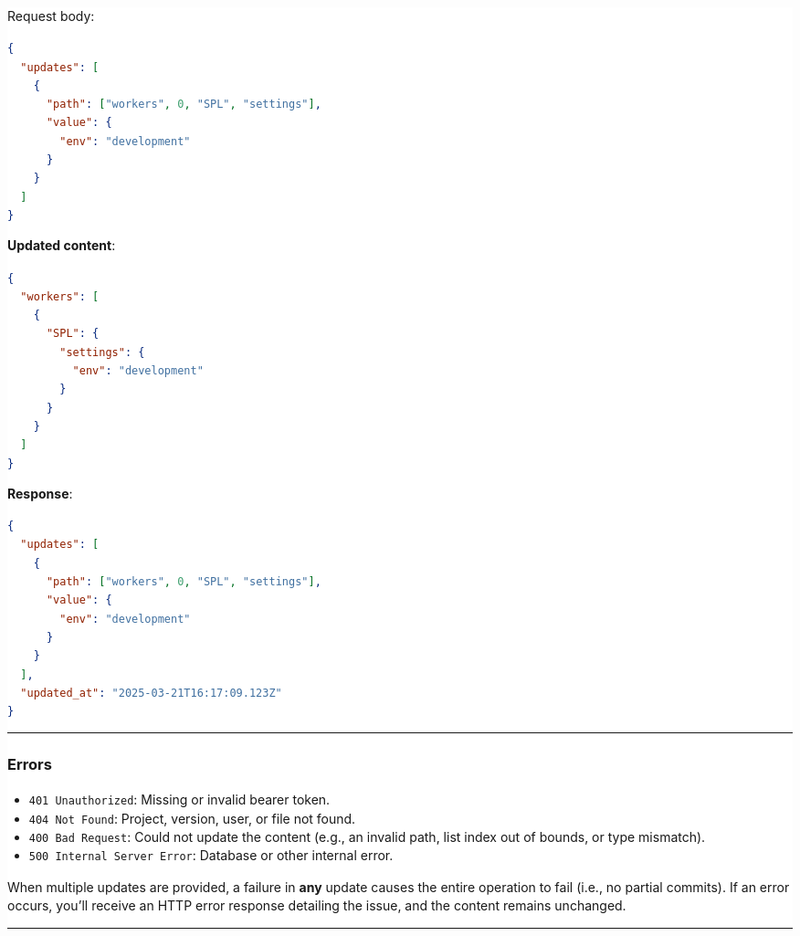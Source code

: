Request body:
```json
{
  "updates": [
    {
      "path": ["workers", 0, "SPL", "settings"],
      "value": {
        "env": "development"
      }
    }
  ]
}
```

**Updated content**:
```json
{
  "workers": [
    {
      "SPL": {
        "settings": {
          "env": "development"
        }
      }
    }
  ]
}
```

**Response**:
```json
{
  "updates": [
    {
      "path": ["workers", 0, "SPL", "settings"],
      "value": {
        "env": "development"
      }
    }
  ],
  "updated_at": "2025-03-21T16:17:09.123Z"
}
```

---

### Errors
- `401 Unauthorized`: Missing or invalid bearer token.
- `404 Not Found`: Project, version, user, or file not found.
- `400 Bad Request`: Could not update the content (e.g., an invalid path, list index out of bounds, or type mismatch).
- `500 Internal Server Error`: Database or other internal error.

When multiple updates are provided, a failure in **any** update causes the entire operation to fail (i.e., no partial commits). If an error occurs, you’ll receive an HTTP error response detailing the issue, and the content remains unchanged.

---